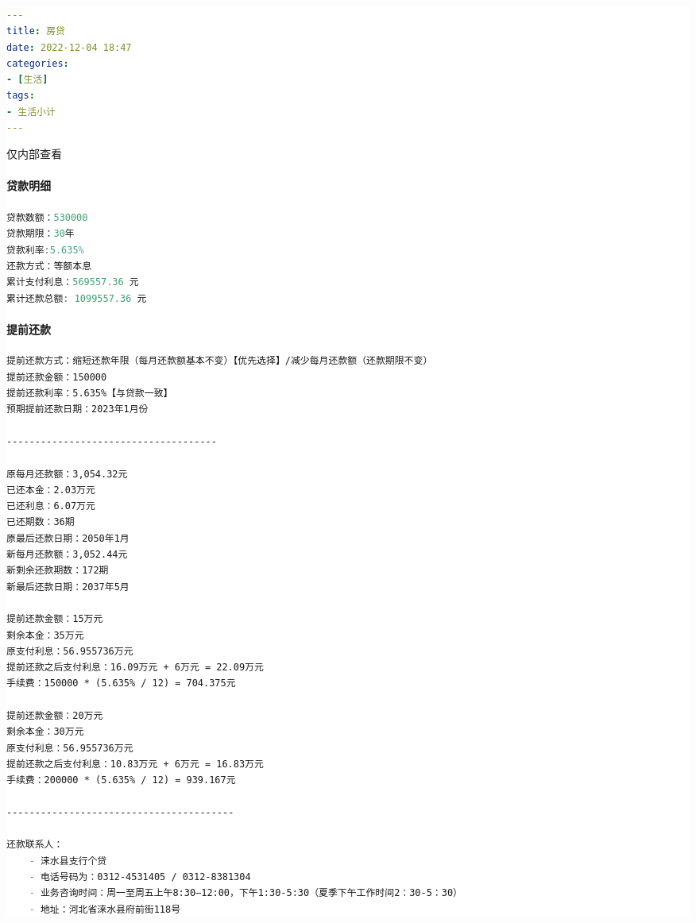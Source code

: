 ```yaml
---
title: 房贷
date: 2022-12-04 18:47
categories: 
- [生活]
tags:
- 生活小计
---
```


仅内部查看



#### 贷款明细

~~~ m
贷款数额：530000
贷款期限：30年
贷款利率:5.635%
还款方式：等额本息
累计支付利息：569557.36 元
累计还款总额: 1099557.36 元
~~~
#### 提前还款
~~~markdown
提前还款方式：缩短还款年限（每月还款额基本不变）【优先选择】/减少每月还款额（还款期限不变）
提前还款金额：150000
提前还款利率：5.635%【与贷款一致】
预期提前还款日期：2023年1月份

-------------------------------------

原每月还款额：3,054.32元
已还本金：2.03万元
已还利息：6.07万元
已还期数：36期
原最后还款日期：2050年1月
新每月还款额：3,052.44元
新剩余还款期数：172期
新最后还款日期：2037年5月

提前还款金额：15万元
剩余本金：35万元
原支付利息：56.955736万元
提前还款之后支付利息：16.09万元 + 6万元 = 22.09万元
手续费：150000 * (5.635% / 12) = 704.375元

提前还款金额：20万元
剩余本金：30万元
原支付利息：56.955736万元
提前还款之后支付利息：10.83万元 + 6万元 = 16.83万元
手续费：200000 * (5.635% / 12) = 939.167元

----------------------------------------

还款联系人：
	- 涞水县支行个贷
	- 电话号码为：0312-4531405 / 0312-8381304
	- 业务咨询时间：周一至周五上午8:30—12:00，下午1:30-5:30（夏季下午工作时间2：30-5：30）
	- 地址：河北省涞水县府前街118号
~~~
